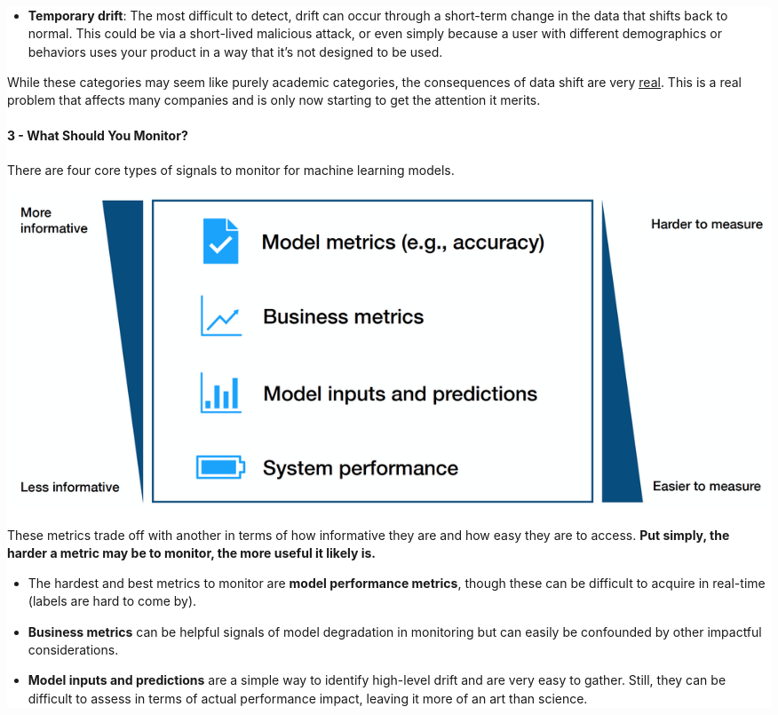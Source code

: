 -   **Temporary drift**: The most difficult to detect, drift can occur
through a short-term change in the data that shifts back to
normal. This could be via a short-lived malicious attack, or even
simply because a user with different demographics or behaviors
uses your product in a way that it’s not designed to be used.

While these categories may seem like purely academic categories, the
consequences of data shift are very
[<u>real</u>](https://www.technologyreview.com/2020/05/11/1001563/covid-pandemic-broken-ai-machine-learning-amazon-retail-fraud-humans-in-the-loop/).
This is a real problem that affects many companies and is only now
starting to get the attention it merits.

#### 3 - What Should You Monitor?

There are four core types of signals to monitor for machine learning
models.

<img src="/spring2021/lecture-11-notes-media/image19.png" />

These metrics trade off with another in terms of how informative they
are and how easy they are to access. **Put simply, the harder a metric
may be to monitor, the more useful it likely is.**

-   The hardest and best metrics to monitor are **model performance
metrics**, though these can be difficult to acquire in real-time
(labels are hard to come by).

-   **Business metrics** can be helpful signals of model degradation in
monitoring but can easily be confounded by other impactful
considerations.

-   **Model inputs and predictions** are a simple way to identify
high-level drift and are very easy to gather. Still, they can be
difficult to assess in terms of actual performance impact, leaving
it more of an art than science.
